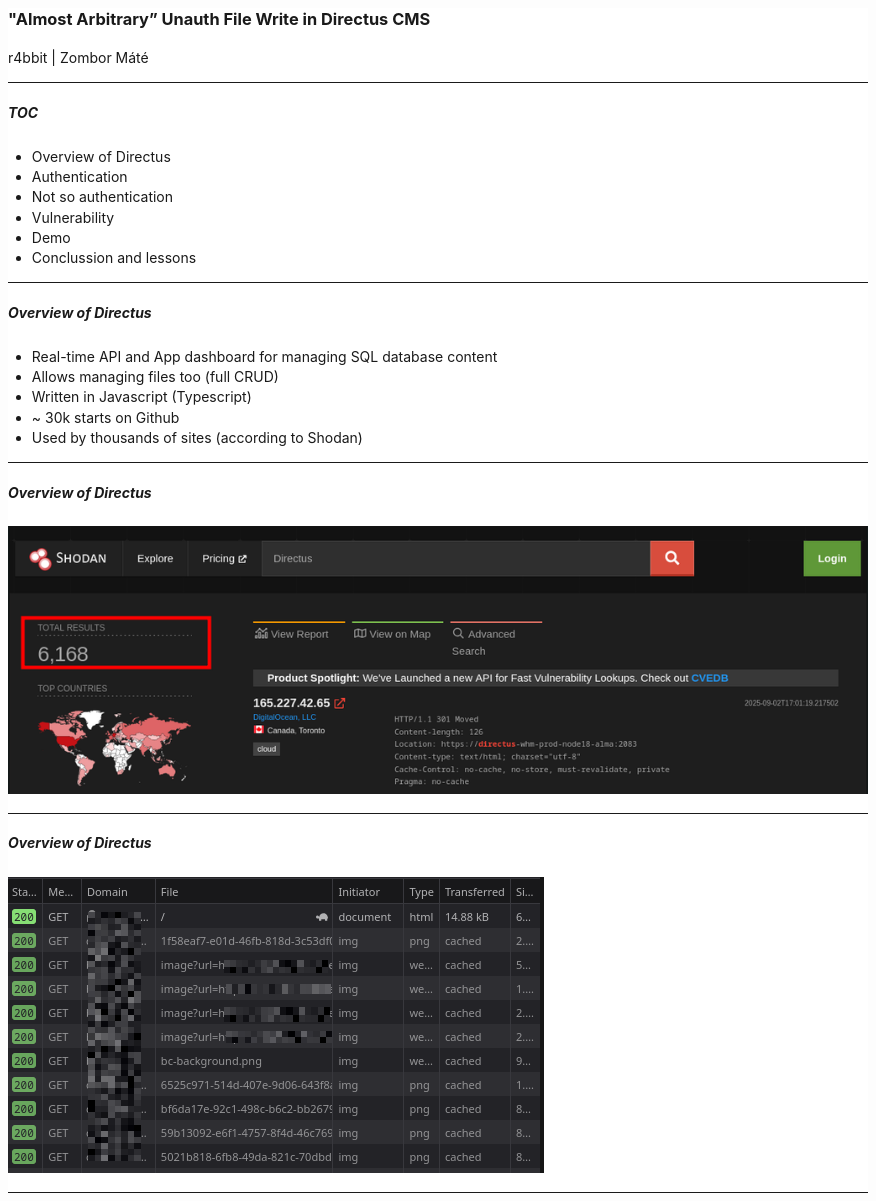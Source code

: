 ### "Almost Arbitrary” Unauth File Write in Directus CMS 

r4bbit | Zombor Máté

---

##### TOC

- Overview of Directus
- Authentication
- Not so authentication
- Vulnerability
- Demo
- Conclussion and lessons

---

##### Overview of Directus

- Real-time API and App dashboard for managing SQL database content
- Allows managing files too (full CRUD)
- Written in Javascript (Typescript)
- ~ 30k starts on Github
- Used by thousands of sites (according to Shodan)

---

##### Overview of Directus

![alt text](image-2.png)

---

##### Overview of Directus

![alt text](image-3.png)

---